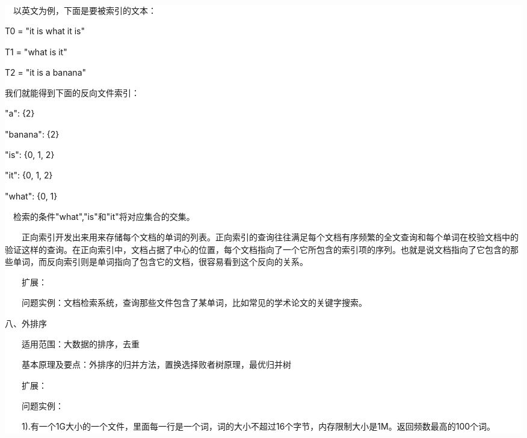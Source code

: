 


　以英文为例，下面是要被索引的文本：  

T0 = "it is what it is"  

T1 = "what is it"  

T2 = "it is a banana"




我们就能得到下面的反向文件索引：




"a": {2}  

"banana": {2}  

"is": {0, 1, 2}  

"it": {0, 1, 2}  

"what": {0, 1}




　检索的条件"what","is"和"it"将对应集合的交集。




　　正向索引开发出来用来存储每个文档的单词的列表。正向索引的查询往往满足每个文档有序频繁的全文查询和每个单词在校验文档中的验证这样的查询。在正向索引中，文档占据了中心的位置，每个文档指向了一个它所包含的索引项的序列。也就是说文档指向了它包含的那些单词，而反向索引则是单词指向了包含它的文档，很容易看到这个反向的关系。




　　扩展：  

　　问题实例：文档检索系统，查询那些文件包含了某单词，比如常见的学术论文的关键字搜索。




  

八、外排序




　　适用范围：大数据的排序，去重




　　基本原理及要点：外排序的归并方法，置换选择败者树原理，最优归并树




　　扩展：




　　问题实例：  

　　1).有一个1G大小的一个文件，里面每一行是一个词，词的大小不超过16个字节，内存限制大小是1M。返回频数最高的100个词。
